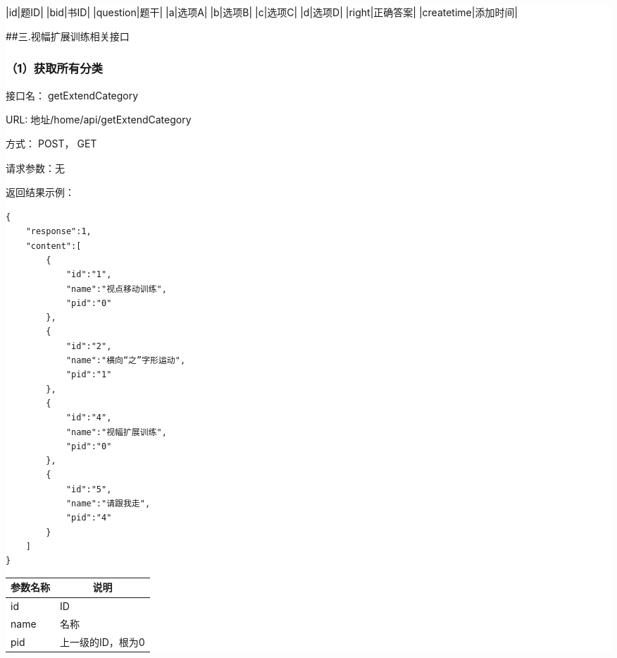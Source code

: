 |id|题ID|
|bid|书ID|
|question|题干|
|a|选项A|
|b|选项B|
|c|选项C|
|d|选项D|
|right|正确答案|
|createtime|添加时间|

##三.视幅扩展训练相关接口
### （1）获取所有分类
接口名： getExtendCategory

URL: 地址/home/api/getExtendCategory

方式： POST， GET

请求参数：无

返回结果示例： 
```angularjs
{
    "response":1,
    "content":[
        {
            "id":"1",
            "name":"视点移动训练",
            "pid":"0"
        },
        {
            "id":"2",
            "name":"横向“之”字形运动",
            "pid":"1"
        },
        {
            "id":"4",
            "name":"视幅扩展训练",
            "pid":"0"
        },
        {
            "id":"5",
            "name":"请跟我走",
            "pid":"4"
        }
    ]
}
```
|参数名称|说明|
|---|---|
|id|ID|
|name|名称|
|pid|上一级的ID，根为0|
